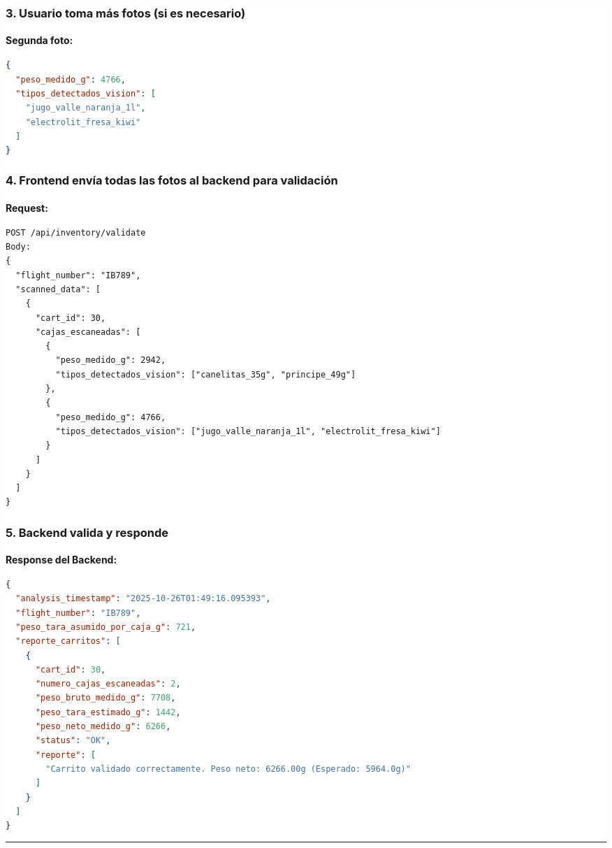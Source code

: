### 3. Usuario toma más fotos (si es necesario)

**Segunda foto:**
```json
{
  "peso_medido_g": 4766,
  "tipos_detectados_vision": [
    "jugo_valle_naranja_1l",
    "electrolit_fresa_kiwi"
  ]
}
```

### 4. Frontend envía todas las fotos al backend para validación

**Request:**
```
POST /api/inventory/validate
Body:
{
  "flight_number": "IB789",
  "scanned_data": [
    {
      "cart_id": 30,
      "cajas_escaneadas": [
        {
          "peso_medido_g": 2942,
          "tipos_detectados_vision": ["canelitas_35g", "principe_49g"]
        },
        {
          "peso_medido_g": 4766,
          "tipos_detectados_vision": ["jugo_valle_naranja_1l", "electrolit_fresa_kiwi"]
        }
      ]
    }
  ]
}
```

### 5. Backend valida y responde

**Response del Backend:**
```json
{
  "analysis_timestamp": "2025-10-26T01:49:16.095393",
  "flight_number": "IB789",
  "peso_tara_asumido_por_caja_g": 721,
  "reporte_carritos": [
    {
      "cart_id": 30,
      "numero_cajas_escaneadas": 2,
      "peso_bruto_medido_g": 7708,
      "peso_tara_estimado_g": 1442,
      "peso_neto_medido_g": 6266,
      "status": "OK",
      "reporte": [
        "Carrito validado correctamente. Peso neto: 6266.00g (Esperado: 5964.0g)"
      ]
    }
  ]
}
```

---